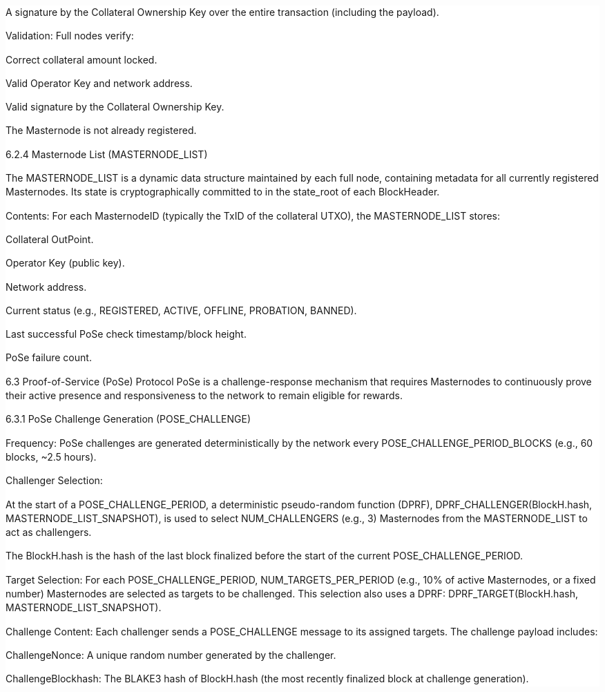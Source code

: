A signature by the Collateral Ownership Key over the entire transaction (including the payload).

Validation: Full nodes verify:

Correct collateral amount locked.

Valid Operator Key and network address.

Valid signature by the Collateral Ownership Key.

The Masternode is not already registered.

6.2.4 Masternode List (MASTERNODE_LIST)

The MASTERNODE_LIST is a dynamic data structure maintained by each full node, containing metadata for all currently registered Masternodes. Its state is cryptographically committed to in the state_root of each BlockHeader.

Contents: For each MasternodeID (typically the TxID of the collateral UTXO), the MASTERNODE_LIST stores:

Collateral OutPoint.

Operator Key (public key).

Network address.

Current status (e.g., REGISTERED, ACTIVE, OFFLINE, PROBATION, BANNED).

Last successful PoSe check timestamp/block height.

PoSe failure count.

6.3 Proof-of-Service (PoSe) Protocol
PoSe is a challenge-response mechanism that requires Masternodes to continuously prove their active presence and responsiveness to the network to remain eligible for rewards.

6.3.1 PoSe Challenge Generation (POSE_CHALLENGE)

Frequency: PoSe challenges are generated deterministically by the network every POSE_CHALLENGE_PERIOD_BLOCKS (e.g., 60 blocks, ~2.5 hours).

Challenger Selection:

At the start of a POSE_CHALLENGE_PERIOD, a deterministic pseudo-random function (DPRF), DPRF_CHALLENGER(BlockH.hash, MASTERNODE_LIST_SNAPSHOT), is used to select NUM_CHALLENGERS (e.g., 3) Masternodes from the MASTERNODE_LIST to act as challengers.

The BlockH.hash is the hash of the last block finalized before the start of the current POSE_CHALLENGE_PERIOD.

Target Selection: For each POSE_CHALLENGE_PERIOD, NUM_TARGETS_PER_PERIOD (e.g., 10% of active Masternodes, or a fixed number) Masternodes are selected as targets to be challenged. This selection also uses a DPRF: DPRF_TARGET(BlockH.hash, MASTERNODE_LIST_SNAPSHOT).

Challenge Content: Each challenger sends a POSE_CHALLENGE message to its assigned targets. The challenge payload includes:

ChallengeNonce: A unique random number generated by the challenger.

ChallengeBlockhash: The BLAKE3 hash of BlockH.hash (the most recently finalized block at challenge generation).
